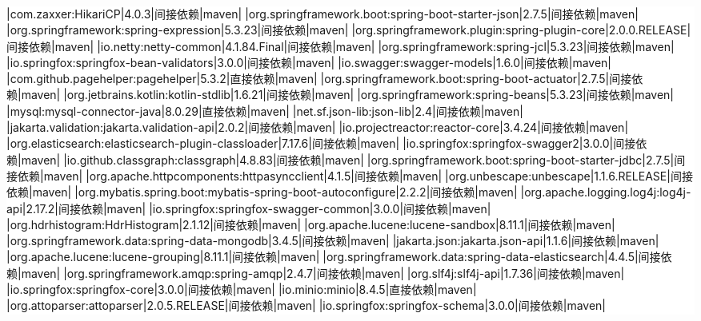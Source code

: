 |com.zaxxer:HikariCP|4.0.3|间接依赖|maven|
|org.springframework.boot:spring-boot-starter-json|2.7.5|间接依赖|maven|
|org.springframework:spring-expression|5.3.23|间接依赖|maven|
|org.springframework.plugin:spring-plugin-core|2.0.0.RELEASE|间接依赖|maven|
|io.netty:netty-common|4.1.84.Final|间接依赖|maven|
|org.springframework:spring-jcl|5.3.23|间接依赖|maven|
|io.springfox:springfox-bean-validators|3.0.0|间接依赖|maven|
|io.swagger:swagger-models|1.6.0|间接依赖|maven|
|com.github.pagehelper:pagehelper|5.3.2|直接依赖|maven|
|org.springframework.boot:spring-boot-actuator|2.7.5|间接依赖|maven|
|org.jetbrains.kotlin:kotlin-stdlib|1.6.21|间接依赖|maven|
|org.springframework:spring-beans|5.3.23|间接依赖|maven|
|mysql:mysql-connector-java|8.0.29|直接依赖|maven|
|net.sf.json-lib:json-lib|2.4|间接依赖|maven|
|jakarta.validation:jakarta.validation-api|2.0.2|间接依赖|maven|
|io.projectreactor:reactor-core|3.4.24|间接依赖|maven|
|org.elasticsearch:elasticsearch-plugin-classloader|7.17.6|间接依赖|maven|
|io.springfox:springfox-swagger2|3.0.0|间接依赖|maven|
|io.github.classgraph:classgraph|4.8.83|间接依赖|maven|
|org.springframework.boot:spring-boot-starter-jdbc|2.7.5|间接依赖|maven|
|org.apache.httpcomponents:httpasyncclient|4.1.5|间接依赖|maven|
|org.unbescape:unbescape|1.1.6.RELEASE|间接依赖|maven|
|org.mybatis.spring.boot:mybatis-spring-boot-autoconfigure|2.2.2|间接依赖|maven|
|org.apache.logging.log4j:log4j-api|2.17.2|间接依赖|maven|
|io.springfox:springfox-swagger-common|3.0.0|间接依赖|maven|
|org.hdrhistogram:HdrHistogram|2.1.12|间接依赖|maven|
|org.apache.lucene:lucene-sandbox|8.11.1|间接依赖|maven|
|org.springframework.data:spring-data-mongodb|3.4.5|间接依赖|maven|
|jakarta.json:jakarta.json-api|1.1.6|间接依赖|maven|
|org.apache.lucene:lucene-grouping|8.11.1|间接依赖|maven|
|org.springframework.data:spring-data-elasticsearch|4.4.5|间接依赖|maven|
|org.springframework.amqp:spring-amqp|2.4.7|间接依赖|maven|
|org.slf4j:slf4j-api|1.7.36|间接依赖|maven|
|io.springfox:springfox-core|3.0.0|间接依赖|maven|
|io.minio:minio|8.4.5|直接依赖|maven|
|org.attoparser:attoparser|2.0.5.RELEASE|间接依赖|maven|
|io.springfox:springfox-schema|3.0.0|间接依赖|maven|